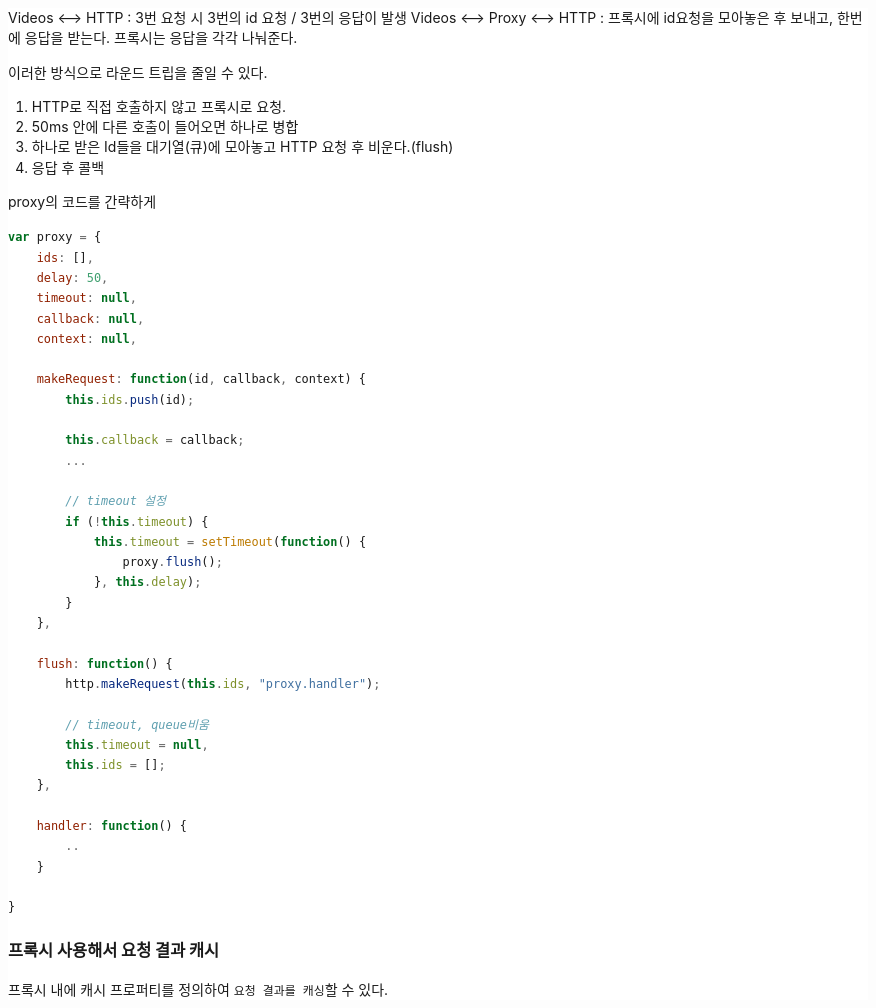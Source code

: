 Videos <--> HTTP : 3번 요청 시 3번의 id 요청 / 3번의 응답이 발생
Videos <--> Proxy <--> HTTP :
프록시에 id요청을 모아놓은 후 보내고, 한번에 응답을 받는다. 프록시는 응답을 각각 나눠준다.

이러한 방식으로 라운드 트립을 줄일 수 있다.


1. HTTP로 직접 호출하지 않고 프록시로 요청.
2. 50ms 안에 다른 호출이 들어오면 하나로 병합
3. 하나로 받은 Id들을 대기열(큐)에 모아놓고 HTTP 요청 후 비운다.(flush)
4. 응답 후 콜백

proxy의 코드를 간략하게
```js
var proxy = {
	ids: [],
	delay: 50,
	timeout: null,
	callback: null,
	context: null,

	makeRequest: function(id, callback, context) {
		this.ids.push(id);

		this.callback = callback;
		...

		// timeout 설정
		if (!this.timeout) {
			this.timeout = setTimeout(function() {
				proxy.flush();
			}, this.delay);
		}
	},
	
	flush: function() {
		http.makeRequest(this.ids, "proxy.handler");

		// timeout, queue비움
		this.timeout = null,
		this.ids = [];
	},
	
	handler: function() {
		..
	}
	
}
```


### 프록시 사용해서 요청 결과 캐시
프록시 내에 캐시 프로퍼티를 정의하여 `요청 결과를 캐싱`할 수 있다. 
